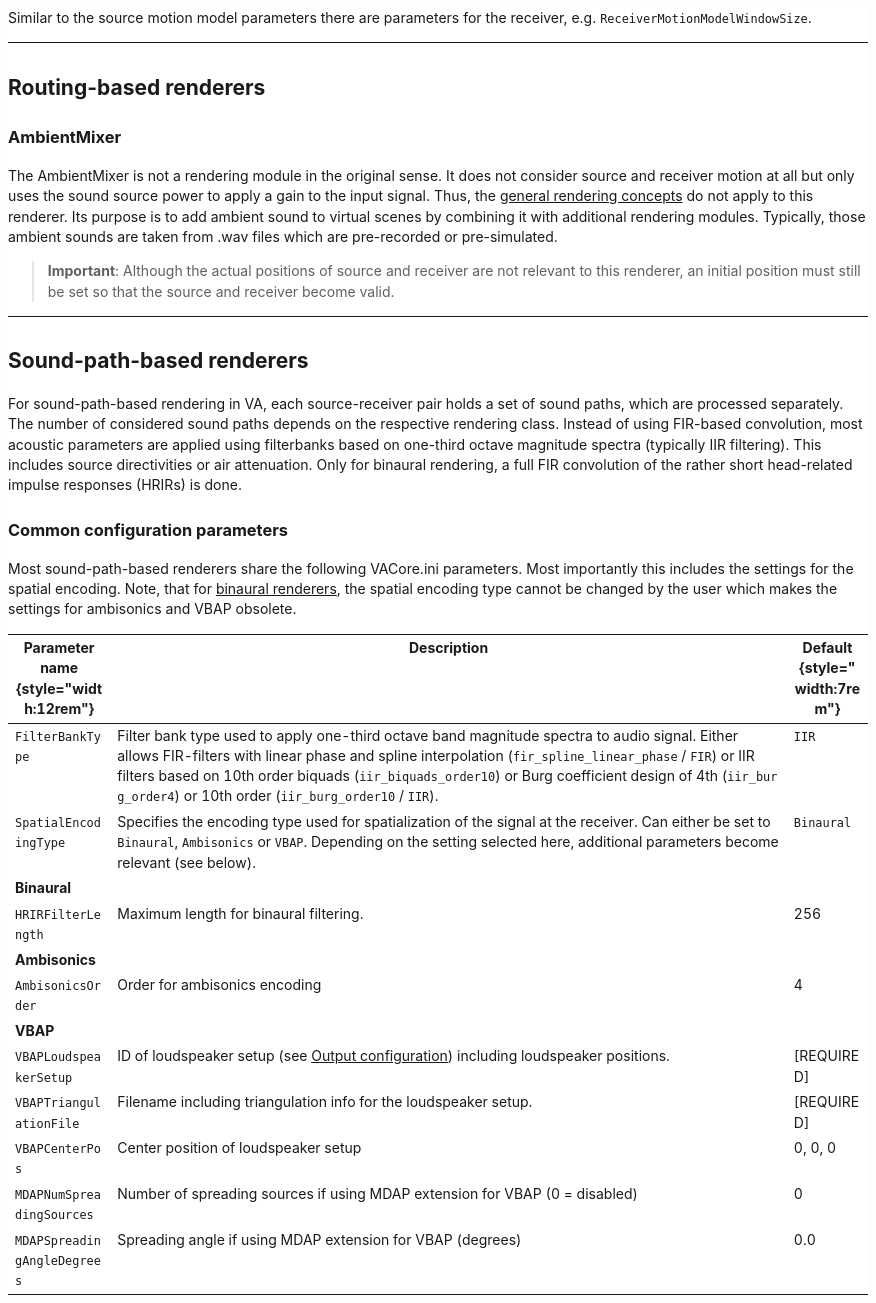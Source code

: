 
Similar to the source motion model parameters there are parameters for the receiver, e.g. `ReceiverMotionModelWindowSize`.

----------



## Routing-based renderers
### AmbientMixer
The AmbientMixer is not a rendering module in the original sense. It does not consider source and receiver motion at all but only uses the sound source power to apply a gain to the input signal. Thus, the [general rendering concepts](#general-rendering-concepts) do not apply to this renderer. Its purpose is to add ambient sound to virtual scenes by combining it with additional rendering modules. Typically, those ambient sounds are taken from .wav files which are pre-recorded or pre-simulated.

>**Important**: Although the actual positions of source and receiver are not relevant to this renderer, an initial position must still be set so that the source and receiver become valid.

----------

## Sound-path-based renderers
For sound-path-based rendering in VA, each source-receiver pair holds a set of sound paths, which are processed separately. The number of considered sound paths depends on the respective rendering class. Instead of using FIR-based convolution, most acoustic parameters are applied using filterbanks based on one-third octave magnitude spectra (typically IIR filtering). This includes source directivities or air attenuation. Only for binaural rendering, a full FIR convolution of the rather short head-related impulse responses (HRIRs) is done.

### Common configuration parameters
Most sound-path-based renderers share the following VACore.ini parameters. Most importantly this includes the settings for the spatial encoding. Note, that for [binaural renderers](#binaural-renderers), the spatial encoding type cannot be changed by the user which makes the settings for ambisonics and VBAP obsolete.

| Parameter name {style="width:12rem"} | Description   | Default {style="width:7rem"} |
|--------------------------------------|---------------|------------------------------|
| `FilterBankType`                     | Filter bank type used to apply one-third octave band magnitude spectra to audio signal. Either allows FIR-filters with linear phase and spline interpolation (`fir_spline_linear_phase` / `FIR`) or IIR filters based on 10th order biquads (`iir_biquads_order10`) or Burg coefficient design of 4th (`iir_burg_order4`) or 10th order (`iir_burg_order10` / `IIR`). | `IIR` |
| `SpatialEncodingType`                | Specifies the encoding type used for spatialization of the signal at the receiver. Can either be set to `Binaural`, `Ambisonics` or `VBAP`. Depending on the setting selected here, additional parameters become relevant (see below). | `Binaural` |
| **Binaural**                         |
| `HRIRFilterLength`                   | Maximum length for binaural filtering. | 256 |
| **Ambisonics**                       |
| `AmbisonicsOrder`                    | Order for ambisonics encoding | 4 |
| **VBAP**                             |
| `VBAPLoudspeakerSetup`               | ID of loudspeaker setup (see [Output configuration](configuration.md#loudspeaker-setup-example)) including loudspeaker positions. | [REQUIRED] |
| `VBAPTriangulationFile`              | Filename including triangulation info for the loudspeaker setup. | [REQUIRED] |
| `VBAPCenterPos`                      | Center position of loudspeaker setup | 0, 0, 0 |
| `MDAPNumSpreadingSources`            | Number of spreading sources if using MDAP extension for VBAP (0 = disabled) | 0 |
| `MDAPSpreadingAngleDegrees`          | Spreading angle if using MDAP extension for VBAP (degrees) | 0.0 |

